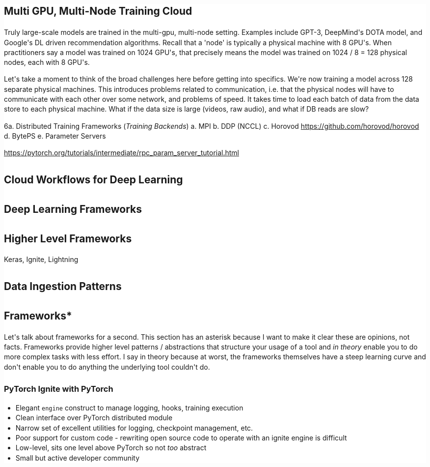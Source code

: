 [^4]: https://github.com/pytorch/pytorch/blob/v1.7.0/torch/lib/c10d/ProcessGroup.hpp


## Multi GPU, Multi-Node Training Cloud

Truly large-scale models are trained in the multi-gpu, multi-node setting. Examples include GPT-3, DeepMind's DOTA model, and Google's DL driven recommendation algorithms. Recall that a 'node' is typically a physical machine with 8 GPU's. When practitioners say a model was trained on 1024 GPU's, that precisely means the model was trained on 1024 / 8 = 128 physical nodes, each with 8 GPU's. 

Let's take a moment to think of the broad challenges here before getting into specifics. We're now training a model across 128 separate physical machines. This introduces problems related to communication, i.e. that the physical nodes will have to communicate with each other over some network, and problems of speed. It takes time to load each batch of data from the data store to each physical machine. What if the data size is large (videos, raw audio), and what if DB reads are slow?

6a. Distributed Training Frameworks (_Training Backends_)
a. MPI
b. DDP (NCCL)
c. Horovod 
https://github.com/horovod/horovod
d. BytePS
e. Parameter Servers

https://pytorch.org/tutorials/intermediate/rpc_param_server_tutorial.html


## Cloud Workflows for Deep Learning
## Deep Learning Frameworks
## Higher Level Frameworks 
Keras, Ignite, Lightning
## Data Ingestion Patterns

## Frameworks*

Let's talk about frameworks for a second. This section has an asterisk because I want to make it clear these are opinions, not facts. Frameworks provide higher level patterns / abstractions that structure your usage of a tool and _in theory_ enable you to do more complex tasks with less effort. I say in theory because at worst, the frameworks themselves have a steep learning curve and don't enable you to do anything the underlying tool couldn't do.

### PyTorch Ignite with PyTorch
* Elegant `engine` construct to manage logging, hooks, training execution
* Clean interface over PyTorch distributed module
* Narrow set of excellent utilities for logging, checkpoint management, etc.
* Poor support for custom code - rewriting open source code to operate with an ignite engine is difficult
* Low-level, sits one level above PyTorch so not _too_ abstract
* Small but active developer community


[^1]: https://cloud.google.com/blog/products/ai-machine-learning/what-makes-tpus-fine-tuned-for-deep-learning
[^2]: https://www.mpi-forum.org/docs/mpi-4.0/mpi40-report.pdf
[^4]: https://NEED_THE_LINK_FOR_DATA_PARALLEL.com